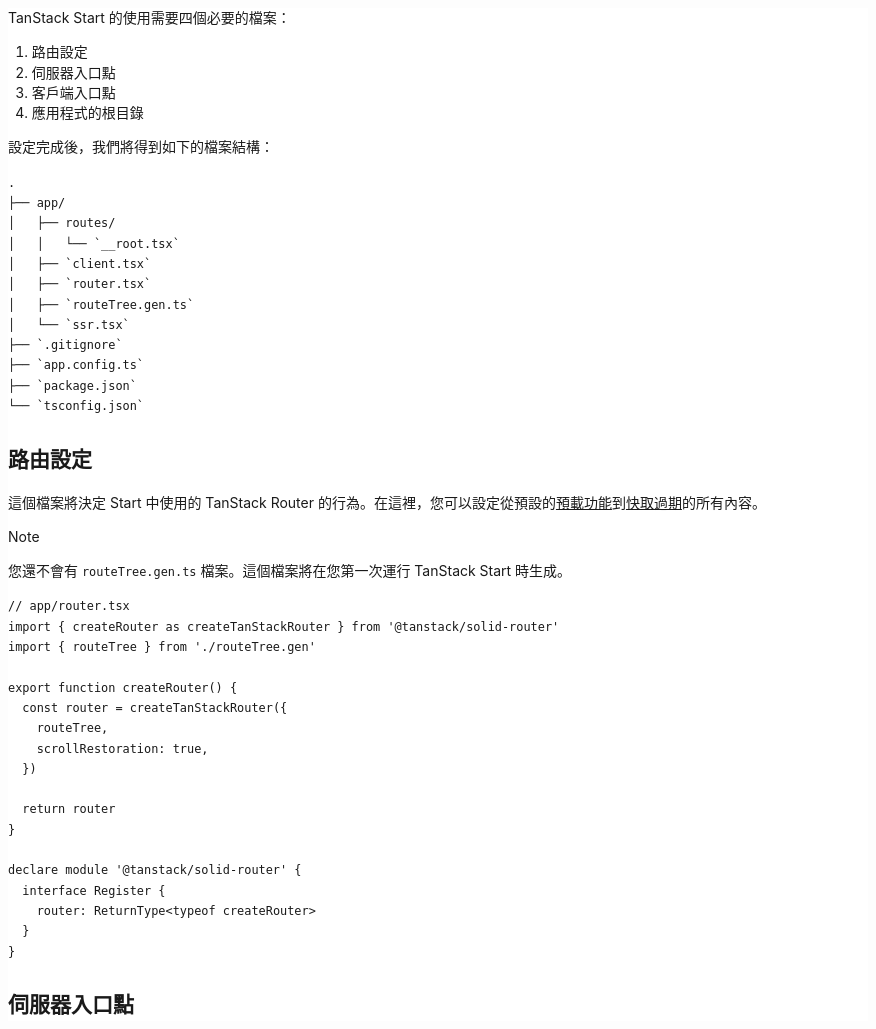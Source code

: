 TanStack Start 的使用需要四個必要的檔案：

1. 路由設定
2. 伺服器入口點
3. 客戶端入口點
4. 應用程式的根目錄

設定完成後，我們將得到如下的檔案結構：

```
.
├── app/
│   ├── routes/
│   │   └── `__root.tsx`
│   ├── `client.tsx`
│   ├── `router.tsx`
│   ├── `routeTree.gen.ts`
│   └── `ssr.tsx`
├── `.gitignore`
├── `app.config.ts`
├── `package.json`
└── `tsconfig.json`
```

## 路由設定

這個檔案將決定 Start 中使用的 TanStack Router 的行為。在這裡，您可以設定從預設的[預載功能](/router/latest/docs/framework/solid/guide/preloading)到[快取過期](/router/latest/docs/framework/solid/guide/data-loading)的所有內容。

> [!NOTE]
> 您還不會有 `routeTree.gen.ts` 檔案。這個檔案將在您第一次運行 TanStack Start 時生成。

```tsx
// app/router.tsx
import { createRouter as createTanStackRouter } from '@tanstack/solid-router'
import { routeTree } from './routeTree.gen'

export function createRouter() {
  const router = createTanStackRouter({
    routeTree,
    scrollRestoration: true,
  })

  return router
}

declare module '@tanstack/solid-router' {
  interface Register {
    router: ReturnType<typeof createRouter>
  }
}
```

## 伺服器入口點
